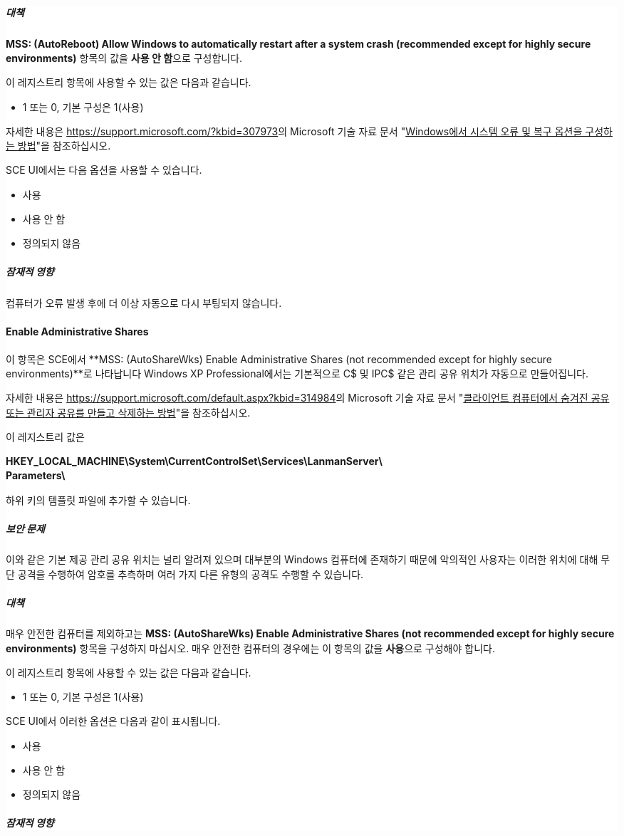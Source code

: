 ##### 대책
  
**MSS: (AutoReboot) Allow Windows to automatically restart after a system crash (recommended except for highly secure environments)** 항목의 값을 **사용 안 함**으로 구성합니다.
  
이 레지스트리 항목에 사용할 수 있는 값은 다음과 같습니다.
  
-   1 또는 0, 기본 구성은 1(사용)
  
자세한 내용은 <https://support.microsoft.com/?kbid=307973>의 Microsoft 기술 자료 문서 "[Windows에서 시스템 오류 및 복구 옵션을 구성하는 방법](https://support.microsoft.com/?kbid=307973)"을 참조하십시오.
  
SCE UI에서는 다음 옵션을 사용할 수 있습니다.
  
-   사용
  
-   사용 안 함
  
-   정의되지 않음
  
##### 잠재적 영향
  
컴퓨터가 오류 발생 후에 더 이상 자동으로 다시 부팅되지 않습니다.
  
#### Enable Administrative Shares
  
이 항목은 SCE에서 **MSS: (AutoShareWks) Enable Administrative Shares (not recommended except for highly secure environments)**로 나타납니다 Windows XP Professional에서는 기본적으로 C$ 및 IPC$ 같은 관리 공유 위치가 자동으로 만들어집니다.
  
자세한 내용은 <https://support.microsoft.com/default.aspx?kbid=314984>의 Microsoft 기술 자료 문서 "[클라이언트 컴퓨터에서 숨겨진 공유 또는 관리자 공유를 만들고 삭제하는 방법](https://support.microsoft.com/default.aspx?kbid=314984)"을 참조하십시오.
  
이 레지스트리 값은
  
**HKEY\_LOCAL\_MACHINE\\System\\CurrentControlSet\\Services\\LanmanServer\\**  
**Parameters\\**
  
하위 키의 템플릿 파일에 추가할 수 있습니다.
  
##### 보안 문제
  
이와 같은 기본 제공 관리 공유 위치는 널리 알려져 있으며 대부분의 Windows 컴퓨터에 존재하기 때문에 악의적인 사용자는 이러한 위치에 대해 무단 공격을 수행하여 암호를 추측하며 여러 가지 다른 유형의 공격도 수행할 수 있습니다.
  
##### 대책
  
매우 안전한 컴퓨터를 제외하고는 **MSS: (AutoShareWks) Enable Administrative Shares (not recommended except for highly secure environments)** 항목을 구성하지 마십시오. 매우 안전한 컴퓨터의 경우에는 이 항목의 값을 **사용**으로 구성해야 합니다.
  
이 레지스트리 항목에 사용할 수 있는 값은 다음과 같습니다.
  
-  1 또는 0, 기본 구성은 1(사용)
  
SCE UI에서 이러한 옵션은 다음과 같이 표시됩니다.
  
-  사용
  
-  사용 안 함
  
-  정의되지 않음
  
##### 잠재적 영향
  